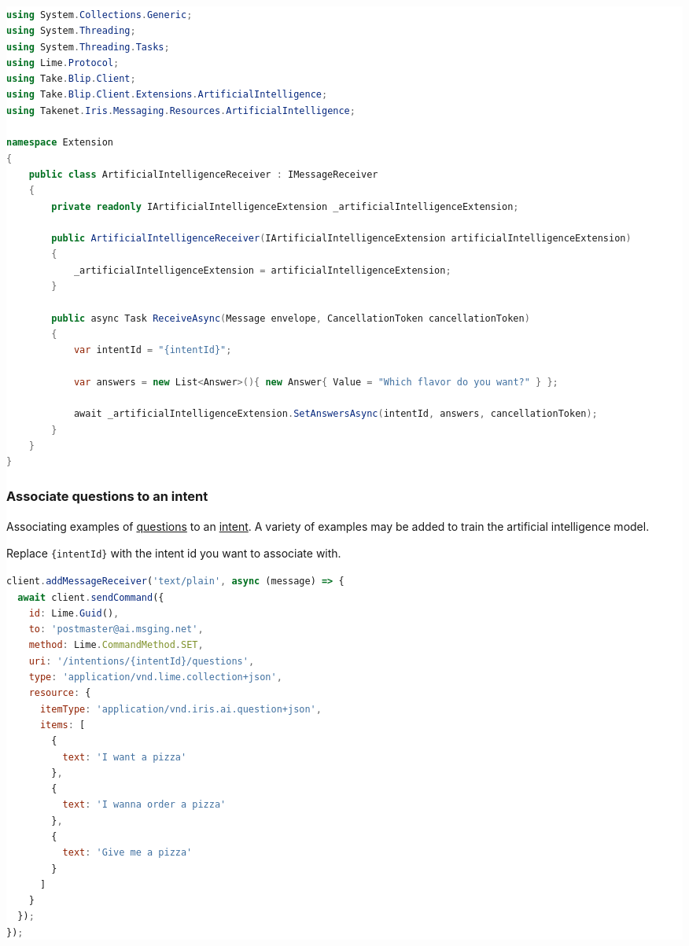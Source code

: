 ```csharp
using System.Collections.Generic;
using System.Threading;
using System.Threading.Tasks;
using Lime.Protocol;
using Take.Blip.Client;
using Take.Blip.Client.Extensions.ArtificialIntelligence;
using Takenet.Iris.Messaging.Resources.ArtificialIntelligence;

namespace Extension
{
    public class ArtificialIntelligenceReceiver : IMessageReceiver
    {
        private readonly IArtificialIntelligenceExtension _artificialIntelligenceExtension;

        public ArtificialIntelligenceReceiver(IArtificialIntelligenceExtension artificialIntelligenceExtension)
        {
            _artificialIntelligenceExtension = artificialIntelligenceExtension;
        }
        
        public async Task ReceiveAsync(Message envelope, CancellationToken cancellationToken)
        {
            var intentId = "{intentId}";

            var answers = new List<Answer>(){ new Answer{ Value = "Which flavor do you want?" } };

            await _artificialIntelligenceExtension.SetAnswersAsync(intentId, answers, cancellationToken);
        }
    }
}
```

### Associate questions to an intent

Associating examples of [questions](/#question) to an [intent](/#intention). A variety of examples may be added to train the artificial intelligence model.

Replace `{intentId}` with the intent id you want to associate with.

```javascript
client.addMessageReceiver('text/plain', async (message) => {
  await client.sendCommand({
    id: Lime.Guid(),
    to: 'postmaster@ai.msging.net',
    method: Lime.CommandMethod.SET,
    uri: '/intentions/{intentId}/questions',
    type: 'application/vnd.lime.collection+json',
    resource: {
      itemType: 'application/vnd.iris.ai.question+json',
      items: [
        {
          text: 'I want a pizza'
        },
        {
          text: 'I wanna order a pizza'
        },
        {
          text: 'Give me a pizza'
        }
      ]
    }
  });
});
```